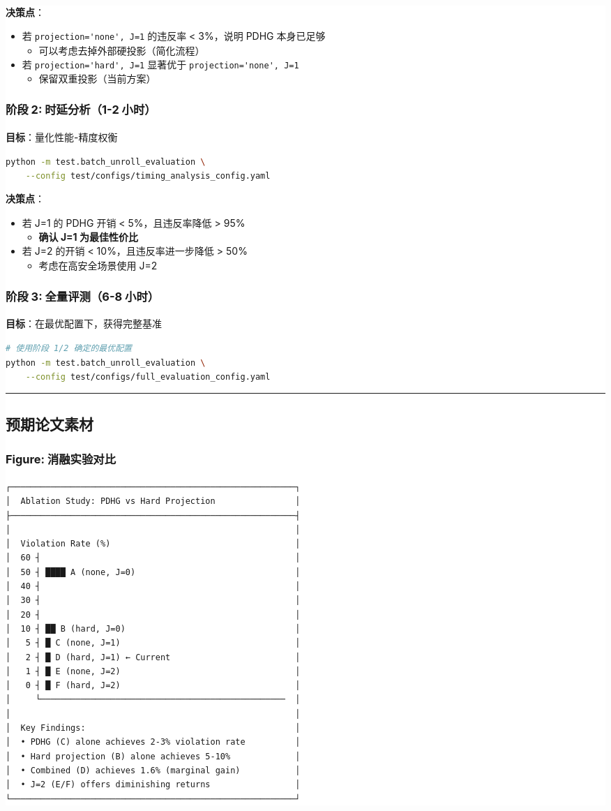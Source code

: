 **决策点**：
- 若 `projection='none', J=1` 的违反率 < 3%，说明 PDHG 本身已足够
  - 可以考虑去掉外部硬投影（简化流程）
- 若 `projection='hard', J=1` 显著优于 `projection='none', J=1`
  - 保留双重投影（当前方案）

### 阶段 2: 时延分析（1-2 小时）

**目标**：量化性能-精度权衡

```bash
python -m test.batch_unroll_evaluation \
    --config test/configs/timing_analysis_config.yaml
```

**决策点**：
- 若 J=1 的 PDHG 开销 < 5%，且违反率降低 > 95%
  - **确认 J=1 为最佳性价比**
- 若 J=2 的开销 < 10%，且违反率进一步降低 > 50%
  - 考虑在高安全场景使用 J=2

### 阶段 3: 全量评测（6-8 小时）

**目标**：在最优配置下，获得完整基准

```bash
# 使用阶段 1/2 确定的最优配置
python -m test.batch_unroll_evaluation \
    --config test/configs/full_evaluation_config.yaml
```

---

## 预期论文素材

### Figure: 消融实验对比

```
┌─────────────────────────────────────────────────────────┐
│  Ablation Study: PDHG vs Hard Projection                │
├─────────────────────────────────────────────────────────┤
│                                                         │
│  Violation Rate (%)                                     │
│  60 ┤                                                   │
│  50 ┤ ████ A (none, J=0)                                │
│  40 ┤                                                   │
│  30 ┤                                                   │
│  20 ┤                                                   │
│  10 ┤ ██ B (hard, J=0)                                  │
│   5 ┤ █ C (none, J=1)                                   │
│   2 ┤ █ D (hard, J=1) ← Current                         │
│   1 ┤ █ E (none, J=2)                                   │
│   0 ┤ █ F (hard, J=2)                                   │
│     └─────────────────────────────────────────────────  │
│                                                         │
│  Key Findings:                                          │
│  • PDHG (C) alone achieves 2-3% violation rate          │
│  • Hard projection (B) alone achieves 5-10%             │
│  • Combined (D) achieves 1.6% (marginal gain)           │
│  • J=2 (E/F) offers diminishing returns                 │
└─────────────────────────────────────────────────────────┘
```

